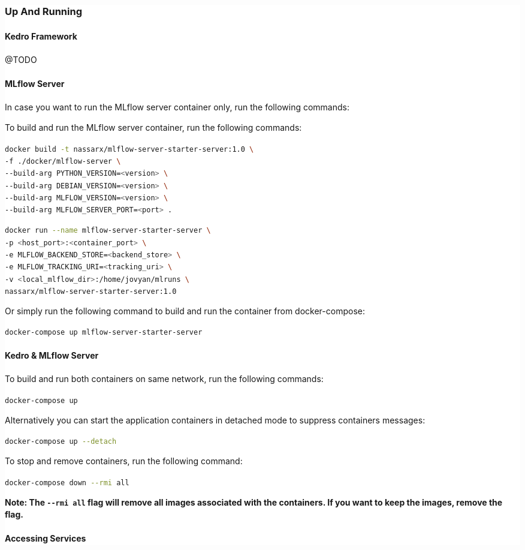 ### Up And Running


#### Kedro Framework
@TODO

#### MLflow Server

In case you want to run the MLflow server container only, run the following commands:

To build and run the MLflow server container, run the following commands:
```bash
docker build -t nassarx/mlflow-server-starter-server:1.0 \
-f ./docker/mlflow-server \
--build-arg PYTHON_VERSION=<version> \
--build-arg DEBIAN_VERSION=<version> \
--build-arg MLFLOW_VERSION=<version> \
--build-arg MLFLOW_SERVER_PORT=<port> .
```

```bash
docker run --name mlflow-server-starter-server \
-p <host_port>:<container_port> \
-e MLFLOW_BACKEND_STORE=<backend_store> \
-e MLFLOW_TRACKING_URI=<tracking_uri> \
-v <local_mlflow_dir>:/home/jovyan/mlruns \
nassarx/mlflow-server-starter-server:1.0
```

Or simply run the following command to build and run the container from docker-compose:

```bash
docker-compose up mlflow-server-starter-server
```

#### Kedro & MLflow Server

To build and run both containers on same network, run the following commands:

```bash
docker-compose up
```

Alternatively you can start the application containers in detached mode to suppress containers messages:

```bash
docker-compose up --detach
```

To stop and remove containers, run the following command:

```bash
docker-compose down --rmi all
```
**Note: The `--rmi all` flag will remove all images associated with the containers. If you want to keep the images, remove the flag.**

#### Accessing Services
